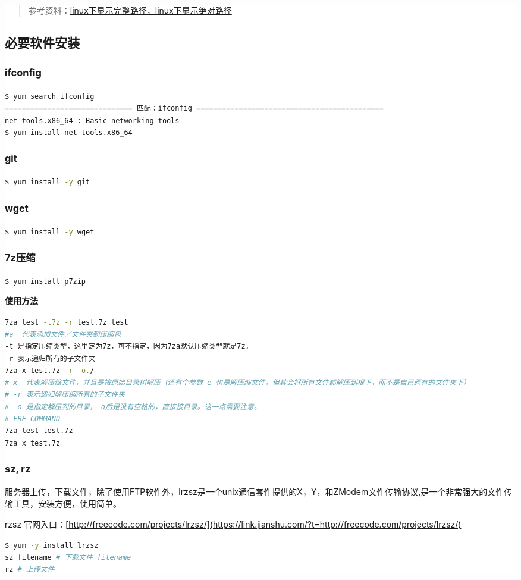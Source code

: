 > 参考资料：[linux下显示完整路径，linux下显示绝对路径](https://www.cnblogs.com/gered/p/11364053.html)

## 必要软件安装

### ifconfig

```bash
$ yum search ifconfig
============================== 匹配：ifconfig ============================================
net-tools.x86_64 : Basic networking tools
$ yum install net-tools.x86_64
```

###  git

```bash
$ yum install -y git 
```

### wget

```bash
$ yum install -y wget
```

### 7z压缩

```bash 
$ yum install p7zip
```

**使用方法**

```bash
7za test -t7z -r test.7z test
#a  代表添加文件／文件夹到压缩包
-t 是指定压缩类型，这里定为7z，可不指定，因为7za默认压缩类型就是7z。
-r 表示递归所有的子文件夹
7za x test.7z -r -o./
# x  代表解压缩文件，并且是按原始目录树解压（还有个参数 e 也是解压缩文件，但其会将所有文件都解压到根下，而不是自己原有的文件夹下）
# -r 表示递归解压缩所有的子文件夹
# -o 是指定解压到的目录，-o后是没有空格的，直接接目录。这一点需要注意。
# FRE COMMAND
7za test test.7z
7za x test.7z
```

### sz, rz 

服务器上传，下载文件，除了使用FTP软件外，lrzsz是一个unix通信套件提供的X，Y，和ZModem文件传输协议,是一个非常强大的文件传输工具，安装方便，使用简单。

rzsz 官网入口：[http://freecode.com/projects/lrzsz/](https://link.jianshu.com/?t=http://freecode.com/projects/lrzsz/)

```bash
$ yum -y install lrzsz
sz filename # 下载文件 filename
rz # 上传文件
```

